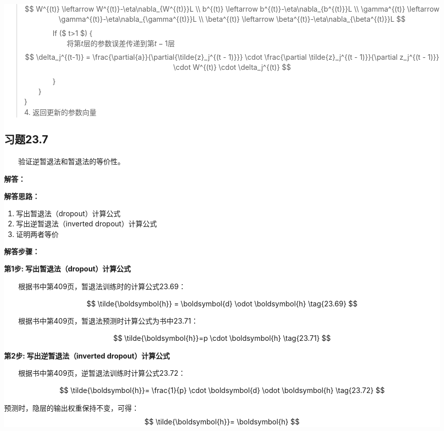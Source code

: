 > $$
W^{(t)} \leftarrow W^{(t)}-\eta\nabla_{W^{(t)}}L \\
b^{(t)} \leftarrow b^{(t)}-\eta\nabla_{b^{(t)}}L \\
\gamma^{(t)} \leftarrow \gamma^{(t)}-\eta\nabla_{\gamma^{(t)}}L \\
\beta^{(t)} \leftarrow \beta^{(t)}-\eta\nabla_{\beta^{(t)}}L
$$
> &emsp;&emsp;&emsp;&emsp;If ($ t>1 $) {  
> &emsp;&emsp;&emsp;&emsp;&emsp;&emsp;将第$t$层的参数误差传递到第$t-1$层  
> $$
\delta_j^{(t-1)} = \frac{\partial{a}}{\partial{\tilde{z}_j^{(t - 1)}}} \cdot \frac{\partial \tilde{z}_j^{(t - 1)}}{\partial z_j^{(t - 1)}} \cdot W^{(t)} \cdot \delta_j^{(t)}
$$
> &emsp;&emsp;&emsp;&emsp;}  
> &emsp;&emsp;}  
> }  
> 4. 返回更新的参数向量

## 习题23.7
&emsp;&emsp;验证逆暂退法和暂退法的等价性。

**解答：**

**解答思路：**  

1. 写出暂退法（dropout）计算公式
2. 写出逆暂退法（inverted dropout）计算公式
3. 证明两者等价

**解答步骤：**   

**第1步: 写出暂退法（dropout）计算公式**

&emsp;&emsp;根据书中第409页，暂退法训练时的计算公式23.69：

$$
\tilde{\boldsymbol{h}} = \boldsymbol{d} \odot \boldsymbol{h} \tag{23.69}
$$

&emsp;&emsp;根据书中第409页，暂退法预测时计算公式为书中23.71：

$$
\tilde{\boldsymbol{h}}=p \cdot \boldsymbol{h} \tag{23.71}
$$

**第2步: 写出逆暂退法（inverted dropout）计算公式**

&emsp;&emsp;根据书中第409页，逆暂退法训练时计算公式23.72：

$$
\tilde{\boldsymbol{h}}= \frac{1}{p} \cdot \boldsymbol{d} \odot \boldsymbol{h} \tag{23.72}
$$

预测时，隐层的输出权重保持不变，可得：
$$
\tilde{\boldsymbol{h}}= \boldsymbol{h}
$$

